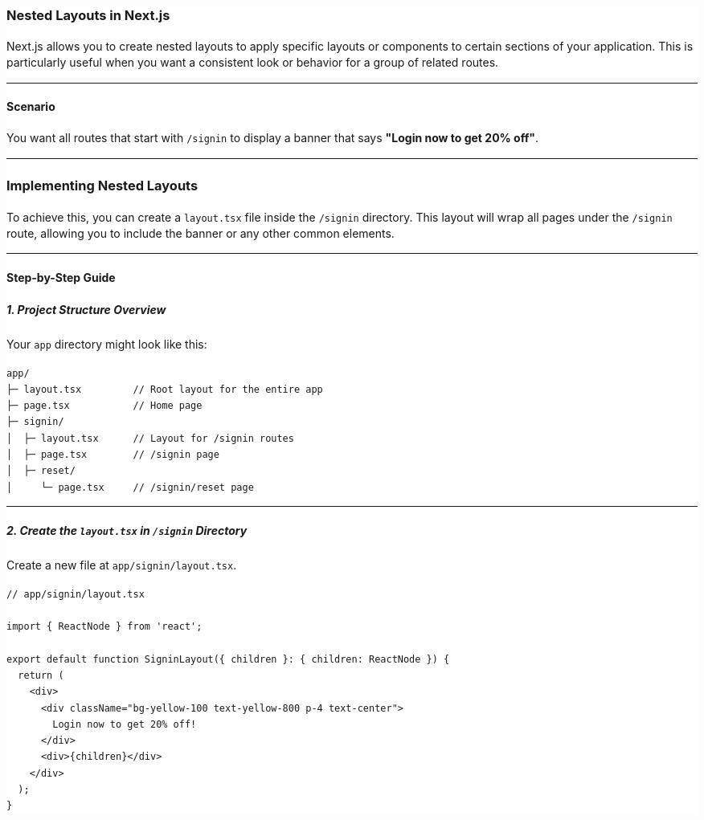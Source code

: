 
### **Nested Layouts in Next.js**

Next.js allows you to create nested layouts to apply specific layouts or components to certain sections of your application. This is particularly useful when you want a consistent look or behavior for a group of related routes.

---

#### **Scenario**

You want all routes that start with `/signin` to display a banner that says **"Login now to get 20% off"**.

---

### **Implementing Nested Layouts**

To achieve this, you can create a `layout.tsx` file inside the `/signin` directory. This layout will wrap all pages under the `/signin` route, allowing you to include the banner or any other common elements.

---

#### **Step-by-Step Guide**

##### **1. Project Structure Overview**

Your `app` directory might look like this:

```
app/
├─ layout.tsx         // Root layout for the entire app
├─ page.tsx           // Home page
├─ signin/
│  ├─ layout.tsx      // Layout for /signin routes
│  ├─ page.tsx        // /signin page
│  ├─ reset/
│     └─ page.tsx     // /signin/reset page
```

---

##### **2. Create the `layout.tsx` in `/signin` Directory**

Create a new file at `app/signin/layout.tsx`.

```tsx
// app/signin/layout.tsx

import { ReactNode } from 'react';

export default function SigninLayout({ children }: { children: ReactNode }) {
  return (
    <div>
      <div className="bg-yellow-100 text-yellow-800 p-4 text-center">
        Login now to get 20% off!
      </div>
      <div>{children}</div>
    </div>
  );
}
```
